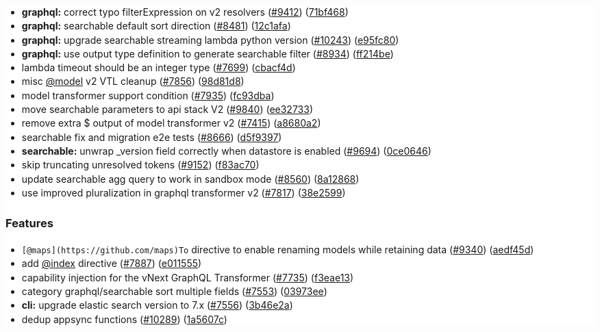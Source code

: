 * **graphql:** correct typo filterExpression on v2 resolvers ([#9412](https://github.com/aws-amplify/amplify-cli/issues/9412)) ([71bf468](https://github.com/aws-amplify/amplify-cli/commit/71bf4688952a5f43640297bf31ea9c59d1c679c9))
* **graphql:** searchable default sort direction ([#8481](https://github.com/aws-amplify/amplify-cli/issues/8481)) ([12c1afa](https://github.com/aws-amplify/amplify-cli/commit/12c1afa80ca7d55337cf492c4822d4ab0f31565f))
* **graphql:** upgrade searchable streaming lambda python version ([#10243](https://github.com/aws-amplify/amplify-cli/issues/10243)) ([e95fc80](https://github.com/aws-amplify/amplify-cli/commit/e95fc805d65f73ecb4ebe28108d55001cc3c863b))
* **graphql:** use output type definition to generate searchable filter ([#8934](https://github.com/aws-amplify/amplify-cli/issues/8934)) ([ff214be](https://github.com/aws-amplify/amplify-cli/commit/ff214befba58a1cc8ce0a0908b3b1581ae3fffe4))
* lambda timeout should be an integer type ([#7699](https://github.com/aws-amplify/amplify-cli/issues/7699)) ([cbacf4d](https://github.com/aws-amplify/amplify-cli/commit/cbacf4d3e497421855c09825970e025550aacfd7))
* misc [@model](https://github.com/model) v2 VTL cleanup ([#7856](https://github.com/aws-amplify/amplify-cli/issues/7856)) ([98d81d8](https://github.com/aws-amplify/amplify-cli/commit/98d81d8e2e13fc1525389ba21e6ad4b372e671fb))
* model transformer support condition ([#7935](https://github.com/aws-amplify/amplify-cli/issues/7935)) ([fc93dba](https://github.com/aws-amplify/amplify-cli/commit/fc93dbabb38427607ef6abb6f1d7fb2f357a284b))
* move searchable parameters to api stack V2 ([#9840](https://github.com/aws-amplify/amplify-cli/issues/9840)) ([ee32733](https://github.com/aws-amplify/amplify-cli/commit/ee32733cb2674c364568522a729e0840798488dc))
* remove extra $ output of model transformer v2 ([#7415](https://github.com/aws-amplify/amplify-cli/issues/7415)) ([a8680a2](https://github.com/aws-amplify/amplify-cli/commit/a8680a2c94d86b6b3fb29cf9b7e04ba8680b907b))
* searchable fix and migration e2e tests ([#8666](https://github.com/aws-amplify/amplify-cli/issues/8666)) ([d5f9397](https://github.com/aws-amplify/amplify-cli/commit/d5f9397fa860f32e748f6f880929b1e5856a68e2))
* **searchable:** unwrap _version field correctly when datastore is enabled ([#9694](https://github.com/aws-amplify/amplify-cli/issues/9694)) ([0ce0646](https://github.com/aws-amplify/amplify-cli/commit/0ce0646b111004f8c2b09fe5debf996df1a43b6e))
* skip truncating unresolved tokens ([#9152](https://github.com/aws-amplify/amplify-cli/issues/9152)) ([f83ac70](https://github.com/aws-amplify/amplify-cli/commit/f83ac70753a4564a2b458584fd2176274771b4fb))
* update searchable agg query to work in sandbox mode ([#8560](https://github.com/aws-amplify/amplify-cli/issues/8560)) ([8a12868](https://github.com/aws-amplify/amplify-cli/commit/8a1286897a2baa10fca0d011433dec218126d1a4))
* use improved pluralization in graphql transformer v2 ([#7817](https://github.com/aws-amplify/amplify-cli/issues/7817)) ([38e2599](https://github.com/aws-amplify/amplify-cli/commit/38e25996ee00479031c88714af3b9d40ef9e079c))


### Features

* `[@maps](https://github.com/maps)To` directive to enable renaming models while retaining data ([#9340](https://github.com/aws-amplify/amplify-cli/issues/9340)) ([aedf45d](https://github.com/aws-amplify/amplify-cli/commit/aedf45d9237812d71bb8b56164efe0222ad3d534))
* add [@index](https://github.com/index) directive ([#7887](https://github.com/aws-amplify/amplify-cli/issues/7887)) ([e011555](https://github.com/aws-amplify/amplify-cli/commit/e0115557aad893b3286226e92ce8fecbd5636c1a))
* capability injection for the vNext GraphQL Transformer ([#7735](https://github.com/aws-amplify/amplify-cli/issues/7735)) ([f3eae13](https://github.com/aws-amplify/amplify-cli/commit/f3eae13ab2848df398e26429abf985b756abcff2))
* category graphql/searchable sort multiple fields ([#7553](https://github.com/aws-amplify/amplify-cli/issues/7553)) ([03973ee](https://github.com/aws-amplify/amplify-cli/commit/03973eedbb5e4d755609b56b7bebf937783d5a67))
* **cli:** upgrade elastic search version to 7.x ([#7556](https://github.com/aws-amplify/amplify-cli/issues/7556)) ([3b46e2a](https://github.com/aws-amplify/amplify-cli/commit/3b46e2a1313b3092109a2c356b9a73e23439f4f2))
* dedup appsync functions ([#10289](https://github.com/aws-amplify/amplify-cli/issues/10289)) ([1a5607c](https://github.com/aws-amplify/amplify-cli/commit/1a5607c3e40d3a8144fc5f66a1632d90f061ed99))